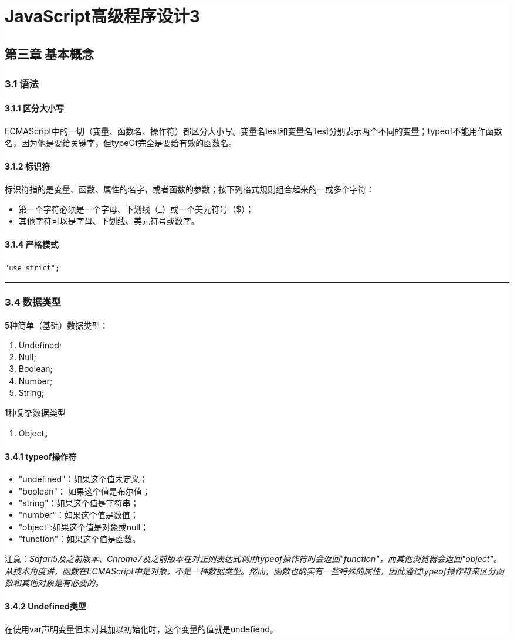 # JavaScript高级程序设计3

## 第三章 基本概念

### 3.1 语法

#### 3.1.1 区分大小写

ECMAScript中的一切（变量、函数名、操作符）都区分大小写。变量名test和变量名Test分别表示两个不同的变量；typeof不能用作函数名，因为他是要给关键字，但typeOf完全是要给有效的函数名。

#### 3.1.2 标识符

标识符指的是变量、函数、属性的名字，或者函数的参数；按下列格式规则组合起来的一或多个字符：

- 第一个字符必须是一个字母、下划线（_）或一个美元符号（$）；
- 其他字符可以是字母、下划线、美元符号或数字。

#### 3.1.4 严格模式

`"use strict";`

---

### 3.4 数据类型

5种简单（基础）数据类型：

1. Undefined;
2. Null;
3. Boolean;
4. Number;
5. String;

1种复杂数据类型

1. Object。

#### 3.4.1 typeof操作符

- "undefined"：如果这个值未定义；
- "boolean"：  如果这个值是布尔值；
- "string"：如果这个值是字符串；
- "number"：如果这个值是数值；
- "object":如果这个值是对象或null；
- "function"：如果这个值是函数。

注意：*Safari5及之前版本、Chrome7及之前版本在对正则表达式调用typeof操作符时会返回"function"，而其他浏览器会返回"object"。从技术角度讲，函数在ECMAScript中是对象，不是一种数据类型。然而，函数也确实有一些特殊的属性，因此通过typeof操作符来区分函数和其他对象是有必要的。*

#### 3.4.2 Undefined类型

在使用var声明变量但未对其加以初始化时，这个变量的值就是undefiend。
